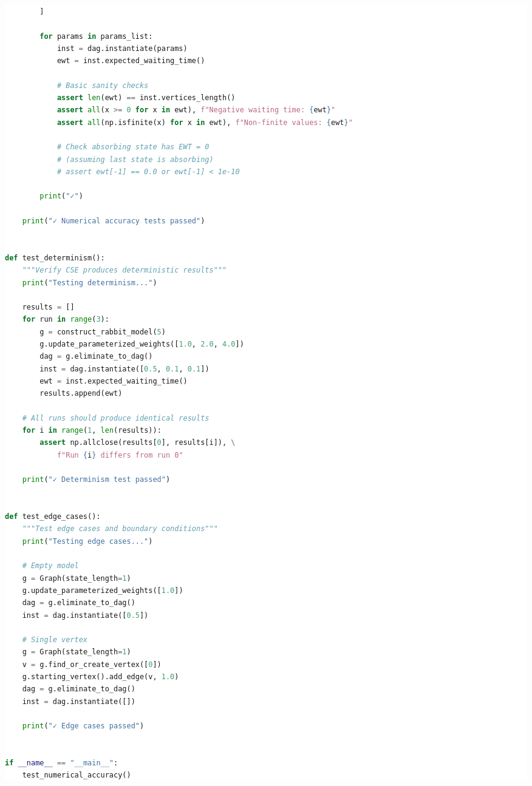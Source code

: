 ```python
        ]

        for params in params_list:
            inst = dag.instantiate(params)
            ewt = inst.expected_waiting_time()

            # Basic sanity checks
            assert len(ewt) == inst.vertices_length()
            assert all(x >= 0 for x in ewt), f"Negative waiting time: {ewt}"
            assert all(np.isfinite(x) for x in ewt), f"Non-finite values: {ewt}"

            # Check absorbing state has EWT = 0
            # (assuming last state is absorbing)
            # assert ewt[-1] == 0.0 or ewt[-1] < 1e-10

        print("✓")

    print("✓ Numerical accuracy tests passed")


def test_determinism():
    """Verify CSE produces deterministic results"""
    print("Testing determinism...")

    results = []
    for run in range(3):
        g = construct_rabbit_model(5)
        g.update_parameterized_weights([1.0, 2.0, 4.0])
        dag = g.eliminate_to_dag()
        inst = dag.instantiate([0.5, 0.1, 0.1])
        ewt = inst.expected_waiting_time()
        results.append(ewt)

    # All runs should produce identical results
    for i in range(1, len(results)):
        assert np.allclose(results[0], results[i]), \
            f"Run {i} differs from run 0"

    print("✓ Determinism test passed")


def test_edge_cases():
    """Test edge cases and boundary conditions"""
    print("Testing edge cases...")

    # Empty model
    g = Graph(state_length=1)
    g.update_parameterized_weights([1.0])
    dag = g.eliminate_to_dag()
    inst = dag.instantiate([0.5])

    # Single vertex
    g = Graph(state_length=1)
    v = g.find_or_create_vertex([0])
    g.starting_vertex().add_edge(v, 1.0)
    dag = g.eliminate_to_dag()
    inst = dag.instantiate([])

    print("✓ Edge cases passed")


if __name__ == "__main__":
    test_numerical_accuracy()
```